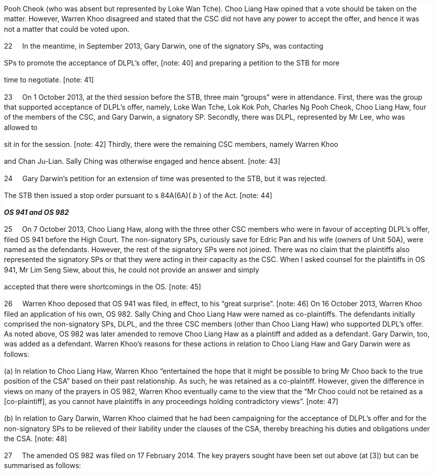
Pooh Cheok (who was absent but represented by Loke Wan Tche). Choo Liang Haw opined that a vote should be taken on the matter. However, Warren Khoo disagreed and stated that the CSC did not have any power to accept the offer, and hence it was not a matter that could be voted upon. 

22     In the meantime, in September 2013, Gary Darwin, one of the signatory SPs, was contacting 

SPs to promote the acceptance of DLPL’s offer, [note: 40] and preparing a petition to the STB for more 

time to negotiate. [note: 41] 

23     On 1 October 2013, at the third session before the STB, three main “groups” were in attendance. First, there was the group that supported acceptance of DLPL’s offer, namely, Loke Wan Tche, Lok Kok Poh, Charles Ng Pooh Cheok, Choo Liang Haw, four of the members of the CSC, and Gary Darwin, a signatory SP. Secondly, there was DLPL, represented by Mr Lee, who was allowed to 

sit in for the session. [note: 42] Thirdly, there were the remaining CSC members, namely Warren Khoo 

and Chan Ju-Lian. Sally Ching was otherwise engaged and hence absent. [note: 43] 

24     Gary Darwin’s petition for an extension of time was presented to the STB, but it was rejected. 

The STB then issued a stop order pursuant to s 84A(6A)( _b_ ) of the Act. [note: 44] 

**_OS 941 and OS 982_** 

25     On 7 October 2013, Choo Liang Haw, along with the three other CSC members who were in favour of accepting DLPL’s offer, filed OS 941 before the High Court. The non-signatory SPs, curiously save for Edric Pan and his wife (owners of Unit 50A), were named as the defendants. However, the rest of the signatory SPs were not joined. There was no claim that the plaintiffs also represented the signatory SPs or that they were acting in their capacity as the CSC. When I asked counsel for the plaintiffs in OS 941, Mr Lim Seng Siew, about this, he could not provide an answer and simply 

accepted that there were shortcomings in the OS. [note: 45] 

26     Warren Khoo deposed that OS 941 was filed, in effect, to his “great surprise”. [note: 46] On 16 October 2013, Warren Khoo filed an application of his own, OS 982. Sally Ching and Choo Liang Haw were named as co-plaintiffs. The defendants initially comprised the non-signatory SPs, DLPL, and the three CSC members (other than Choo Liang Haw) who supported DLPL’s offer. As noted above, OS 982 was later amended to remove Choo Liang Haw as a plaintiff and added as a defendant. Gary Darwin, too, was added as a defendant. Warren Khoo’s reasons for these actions in relation to Choo Liang Haw and Gary Darwin were as follows: 

 (a) In relation to Choo Liang Haw, Warren Khoo “entertained the hope that it might be possible to bring Mr Choo back to the true position of the CSA” based on their past relationship. As such, he was retained as a co-plaintiff. However, given the difference in views on many of the prayers in OS 982, Warren Khoo eventually came to the view that the “Mr Choo could not be retained as a [co-plaintiff], as you cannot have plaintiffs in any proceedings holding contradictory views”. [note: 47] 

 (b) In relation to Gary Darwin, Warren Khoo claimed that he had been campaigning for the acceptance of DLPL’s offer and for the non-signatory SPs to be relieved of their liability under the clauses of the CSA, thereby breaching his duties and obligations under the CSA. [note: 48] 

27     The amended OS 982 was filed on 17 February 2014. The key prayers sought have been set out above (at [3]) but can be summarised as follows: 
